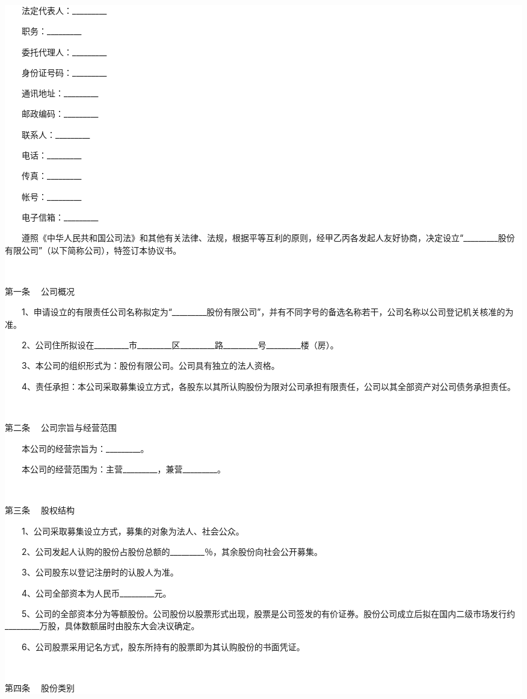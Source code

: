 　　法定代表人：_________

　　职务：_________

　　委托代理人：_________

　　身份证号码：_________

　　通讯地址：_________

　　邮政编码：_________

　　联系人：_________

　　电话：_________

　　传真：_________

　　帐号：_________

　　电子信箱：_________　　

　　遵照《中华人民共和国公司法》和其他有关法律、法规，根据平等互利的原则，经甲乙丙各发起人友好协商，决定设立“_________股份有限公司”（以下简称公司），特签订本协议书。

　　

第一条
　公司概况

　　1、申请设立的有限责任公司名称拟定为“_________股份有限公司”，并有不同字号的备选名称若干，公司名称以公司登记机关核准的为准。

　　2、公司住所拟设在_________市_________区_________路_________号_________楼（房）。

　　3、本公司的组织形式为：股份有限公司。公司具有独立的法人资格。

　　4、责任承担：本公司采取募集设立方式，各股东以其所认购股份为限对公司承担有限责任，公司以其全部资产对公司债务承担责任。

　　

第二条
　公司宗旨与经营范围

　　本公司的经营宗旨为：_________。

　　本公司的经营范围为：主营_________，兼营_________。

　　

第三条
　股权结构

　　1、公司采取募集设立方式，募集的对象为法人、社会公众。

　　2、公司发起人认购的股份占股份总额的_________％，其余股份向社会公开募集。

　　3、公司股东以登记注册时的认股人为准。

　　4、公司全部资本为人民币_________元。

　　5、公司的全部资本分为等额股份。公司股份以股票形式出现，股票是公司签发的有价证券。股份公司成立后拟在国内二级市场发行约_________万股，具体数额届时由股东大会决议确定。

　　6、公司股票采用记名方式，股东所持有的股票即为其认购股份的书面凭证。

　　

第四条
　股份类别
